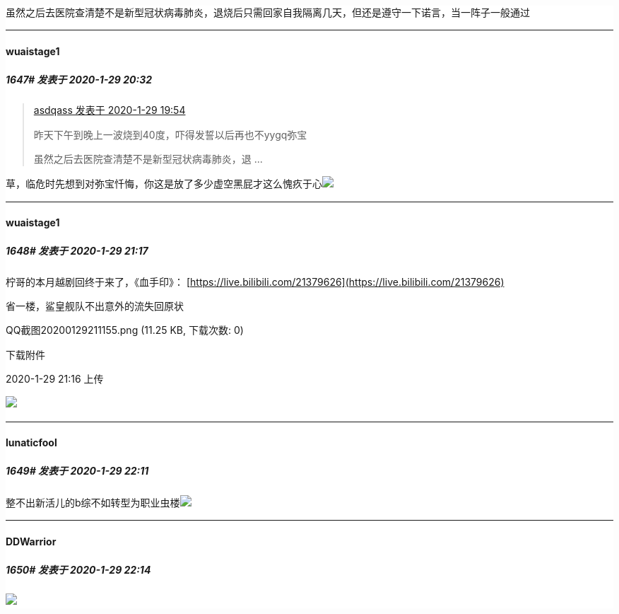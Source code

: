 虽然之后去医院查清楚不是新型冠状病毒肺炎，退烧后只需回家自我隔离几天，但还是遵守一下诺言，当一阵子一般通过


*****

####  wuaistage1  
##### 1647#       发表于 2020-1-29 20:32


<blockquote><a href="httphttps://bbs.saraba1st.com/2b/forum.php?mod=redirect&amp;goto=findpost&amp;pid=46274749&amp;ptid=1909283" target="_blank">asdqass 发表于 2020-1-29 19:54</a>

昨天下午到晚上一波烧到40度，吓得发誓以后再也不yygq弥宝

虽然之后去医院查清楚不是新型冠状病毒肺炎，退 ...</blockquote>
草，临危时先想到对弥宝忏悔，你这是放了多少虚空黑屁才这么愧疚于心<img src="https://static.saraba1st.com/image/smiley/face2017/068.png" referrerpolicy="no-referrer">


*****

####  wuaistage1  
##### 1648#       发表于 2020-1-29 21:17


柠哥的本月越剧回终于来了，《血手印》： [https://live.bilibili.com/21379626](https://live.bilibili.com/21379626)


省一楼，鲨皇舰队不出意外的流失回原状


QQ截图20200129211155.png
(11.25 KB, 下载次数: 0)


下载附件


2020-1-29 21:16 上传


<img src="https://img.saraba1st.com/forum/202001/29/211629zffflzdtlq97yq43.png" referrerpolicy="no-referrer">


*****

####  lunaticfool  
##### 1649#       发表于 2020-1-29 22:11


整不出新活儿的b综不如转型为职业虫楼<img src="https://static.saraba1st.com/image/smiley/face2017/067.png" referrerpolicy="no-referrer">


*****

####  DDWarrior  
##### 1650#       发表于 2020-1-29 22:14


<img src="https://img.saraba1st.com/forum/202001/29/221321sd1zh1pjgol3eojs.png" referrerpolicy="no-referrer">
